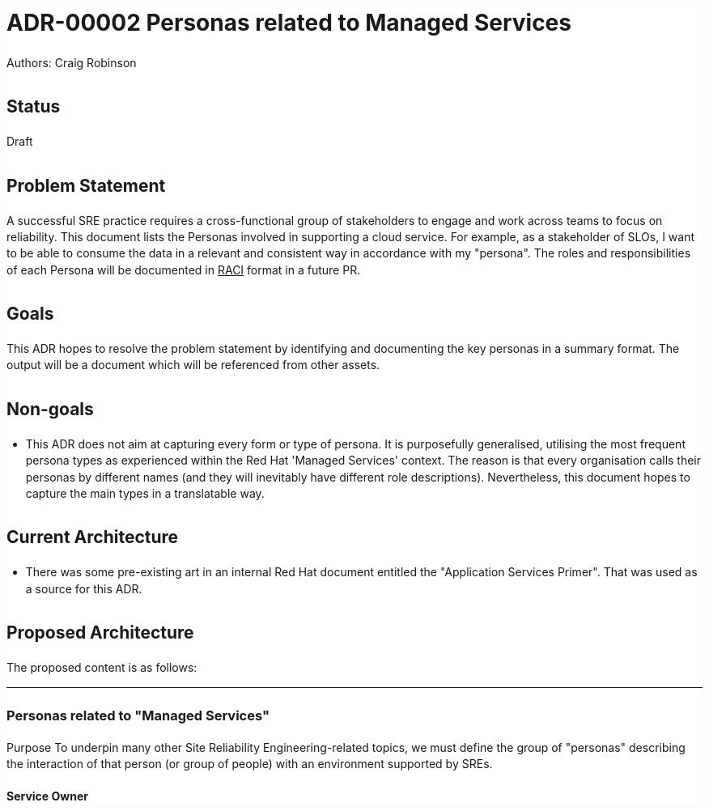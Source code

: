 # ADR-00002 Personas related to Managed Services

Authors: Craig Robinson

## Status

Draft

## Problem Statement

A successful SRE practice requires a cross-functional group of stakeholders to engage and work across teams to focus on reliability. This document lists the Personas involved in supporting a cloud service. For example, as a stakeholder of SLOs, I want to be able to consume the data in a relevant and consistent way in accordance with my "persona". The roles and responsibilities of each Persona will be documented in [RACI](https://en.wikipedia.org/wiki/Responsibility_assignment_matrix) format in a future PR.

## Goals

This ADR hopes to resolve the problem statement by identifying and documenting the key personas in a summary format. The output will be a document which will be referenced from other assets.

## Non-goals

* This ADR does not aim at capturing every form or type of persona. It is purposefully generalised, utilising the most frequent persona types as experienced within the Red Hat 'Managed Services' context. The reason is that every organisation calls their personas by different names (and they will inevitably have different role descriptions). Nevertheless, this document hopes to capture the main types in a translatable way.

## Current Architecture

* There was some pre-existing art in an internal Red Hat document entitled the "Application Services Primer". That was used as a source for this ADR.

## Proposed Architecture

The proposed content is as follows:

***

### Personas related to "Managed Services"

Purpose
To underpin many other Site Reliability Engineering-related topics, we must define the group of "personas" describing  the interaction of that person (or group of people) with an environment supported by SREs.

#### Service Owner
